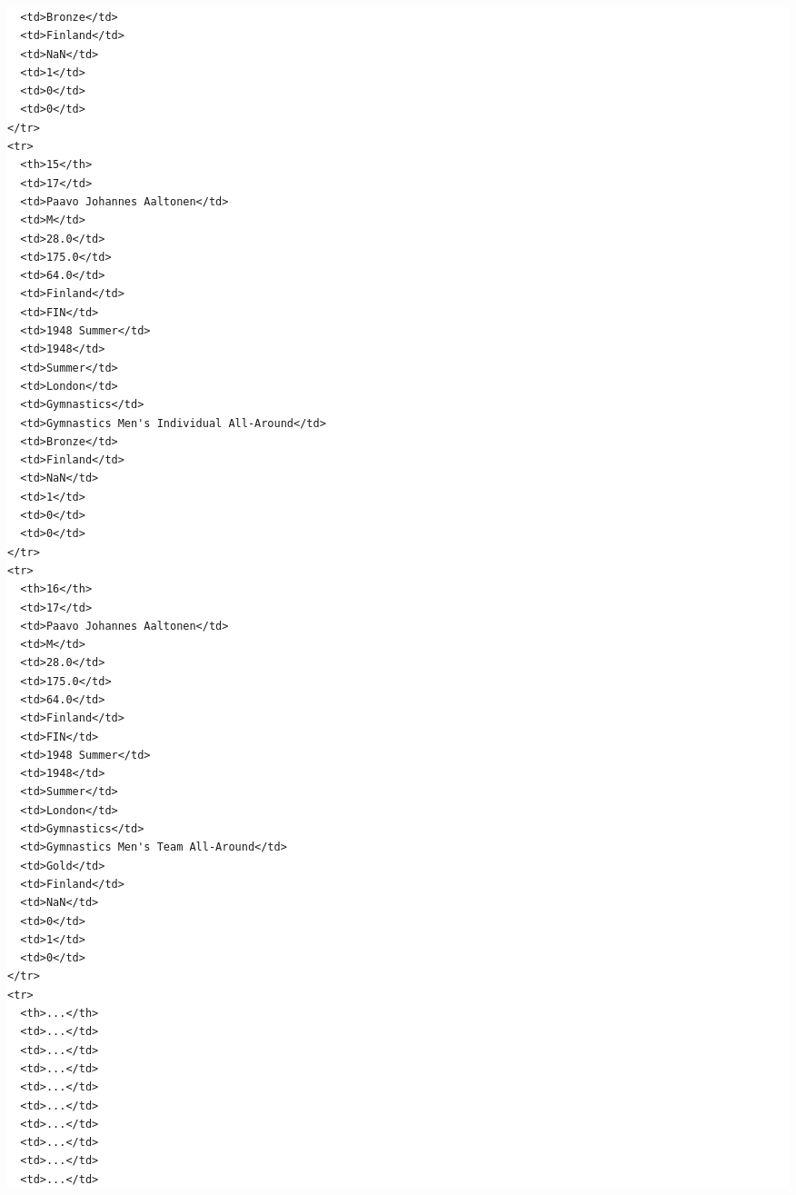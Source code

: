       <td>Bronze</td>
      <td>Finland</td>
      <td>NaN</td>
      <td>1</td>
      <td>0</td>
      <td>0</td>
    </tr>
    <tr>
      <th>15</th>
      <td>17</td>
      <td>Paavo Johannes Aaltonen</td>
      <td>M</td>
      <td>28.0</td>
      <td>175.0</td>
      <td>64.0</td>
      <td>Finland</td>
      <td>FIN</td>
      <td>1948 Summer</td>
      <td>1948</td>
      <td>Summer</td>
      <td>London</td>
      <td>Gymnastics</td>
      <td>Gymnastics Men's Individual All-Around</td>
      <td>Bronze</td>
      <td>Finland</td>
      <td>NaN</td>
      <td>1</td>
      <td>0</td>
      <td>0</td>
    </tr>
    <tr>
      <th>16</th>
      <td>17</td>
      <td>Paavo Johannes Aaltonen</td>
      <td>M</td>
      <td>28.0</td>
      <td>175.0</td>
      <td>64.0</td>
      <td>Finland</td>
      <td>FIN</td>
      <td>1948 Summer</td>
      <td>1948</td>
      <td>Summer</td>
      <td>London</td>
      <td>Gymnastics</td>
      <td>Gymnastics Men's Team All-Around</td>
      <td>Gold</td>
      <td>Finland</td>
      <td>NaN</td>
      <td>0</td>
      <td>1</td>
      <td>0</td>
    </tr>
    <tr>
      <th>...</th>
      <td>...</td>
      <td>...</td>
      <td>...</td>
      <td>...</td>
      <td>...</td>
      <td>...</td>
      <td>...</td>
      <td>...</td>
      <td>...</td>